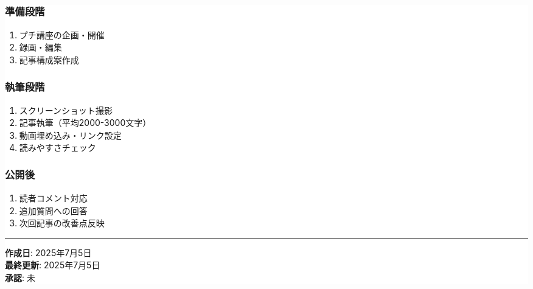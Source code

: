 ### 準備段階
1. プチ講座の企画・開催
2. 録画・編集
3. 記事構成案作成

### 執筆段階
1. スクリーンショット撮影
2. 記事執筆（平均2000-3000文字）
3. 動画埋め込み・リンク設定
4. 読みやすさチェック

### 公開後
1. 読者コメント対応
2. 追加質問への回答
3. 次回記事の改善点反映

---

**作成日**: 2025年7月5日  
**最終更新**: 2025年7月5日  
**承認**: 未  